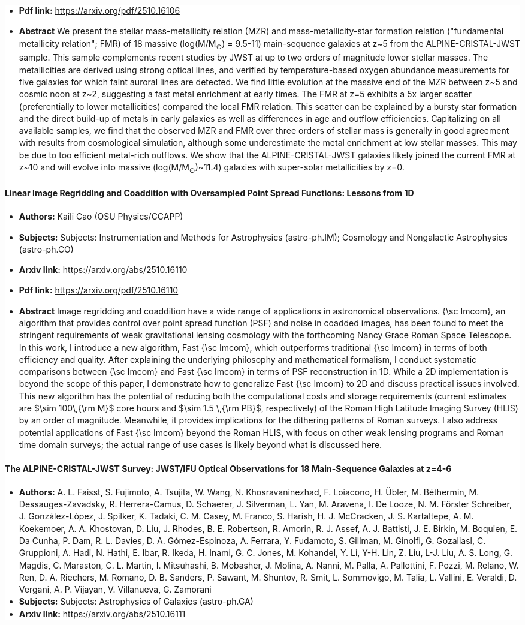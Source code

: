  - **Pdf link:** https://arxiv.org/pdf/2510.16106

 - **Abstract**
 We present the stellar mass-metallicity relation (MZR) and mass-metallicity-star formation relation ("fundamental metallicity relation"; FMR) of 18 massive (log(M/M$_\odot$) = 9.5-11) main-sequence galaxies at z~5 from the ALPINE-CRISTAL-JWST sample. This sample complements recent studies by JWST at up to two orders of magnitude lower stellar masses. The metallicities are derived using strong optical lines, and verified by temperature-based oxygen abundance measurements for five galaxies for which faint auroral lines are detected. We find little evolution at the massive end of the MZR between z~5 and cosmic noon at z~2, suggesting a fast metal enrichment at early times. The FMR at z=5 exhibits a 5x larger scatter (preferentially to lower metallicities) compared the local FMR relation. This scatter can be explained by a bursty star formation and the direct build-up of metals in early galaxies as well as differences in age and outflow efficiencies. Capitalizing on all available samples, we find that the observed MZR and FMR over three orders of stellar mass is generally in good agreement with results from cosmological simulation, although some underestimate the metal enrichment at low stellar masses. This may be due to too efficient metal-rich outflows. We show that the ALPINE-CRISTAL-JWST galaxies likely joined the current FMR at z~10 and will evolve into massive (log(M/M$_\odot$)~11.4) galaxies with super-solar metallicities by z=0.
#### Linear Image Regridding and Coaddition with Oversampled Point Spread Functions: Lessons from 1D
 - **Authors:** Kaili Cao (OSU Physics/CCAPP)
 - **Subjects:** Subjects:
Instrumentation and Methods for Astrophysics (astro-ph.IM); Cosmology and Nongalactic Astrophysics (astro-ph.CO)
 - **Arxiv link:** https://arxiv.org/abs/2510.16110

 - **Pdf link:** https://arxiv.org/pdf/2510.16110

 - **Abstract**
 Image regridding and coaddition have a wide range of applications in astronomical observations. {\sc Imcom}, an algorithm that provides control over point spread function (PSF) and noise in coadded images, has been found to meet the stringent requirements of weak gravitational lensing cosmology with the forthcoming Nancy Grace Roman Space Telescope. In this work, I introduce a new algorithm, Fast {\sc Imcom}, which outperforms traditional {\sc Imcom} in terms of both efficiency and quality. After explaining the underlying philosophy and mathematical formalism, I conduct systematic comparisons between {\sc Imcom} and Fast {\sc Imcom} in terms of PSF reconstruction in 1D. While a 2D implementation is beyond the scope of this paper, I demonstrate how to generalize Fast {\sc Imcom} to 2D and discuss practical issues involved. This new algorithm has the potential of reducing both the computational costs and storage requirements (current estimates are $\sim 100\,{\rm M}$ core hours and $\sim 1.5 \,{\rm PB}$, respectively) of the Roman High Latitude Imaging Survey (HLIS) by an order of magnitude. Meanwhile, it provides implications for the dithering patterns of Roman surveys. I also address potential applications of Fast {\sc Imcom} beyond the Roman HLIS, with focus on other weak lensing programs and Roman time domain surveys; the actual range of use cases is likely beyond what is discussed here.
#### The ALPINE-CRISTAL-JWST Survey: JWST/IFU Optical Observations for 18 Main-Sequence Galaxies at z=4-6
 - **Authors:** A. L. Faisst, S. Fujimoto, A. Tsujita, W. Wang, N. Khosravaninezhad, F. Loiacono, H. Übler, M. Béthermin, M. Dessauges-Zavadsky, R. Herrera-Camus, D. Schaerer, J. Silverman, L. Yan, M. Aravena, I. De Looze, N. M. Förster Schreiber, J. González-López, J. Spilker, K. Tadaki, C. M. Casey, M. Franco, S. Harish, H. J. McCracken, J. S. Kartaltepe, A. M. Koekemoer, A. A. Khostovan, D. Liu, J. Rhodes, B. E. Robertson, R. Amorin, R. J. Assef, A. J. Battisti, J. E. Birkin, M. Boquien, E. Da Cunha, P. Dam, R. L. Davies, D. A. Gómez-Espinoza, A. Ferrara, Y. Fudamoto, S. Gillman, M. Ginolfi, G. Gozaliasl, C. Gruppioni, A. Hadi, N. Hathi, E. Ibar, R. Ikeda, H. Inami, G. C. Jones, M. Kohandel, Y. Li, Y-H. Lin, Z. Liu, L-J. Liu, A. S. Long, G. Magdis, C. Maraston, C. L. Martin, I. Mitsuhashi, B. Mobasher, J. Molina, A. Nanni, M. Palla, A. Pallottini, F. Pozzi, M. Relano, W. Ren, D. A. Riechers, M. Romano, D. B. Sanders, P. Sawant, M. Shuntov, R. Smit, L. Sommovigo, M. Talia, L. Vallini, E. Veraldi, D. Vergani, A. P. Vijayan, V. Villanueva, G. Zamorani
 - **Subjects:** Subjects:
Astrophysics of Galaxies (astro-ph.GA)
 - **Arxiv link:** https://arxiv.org/abs/2510.16111
